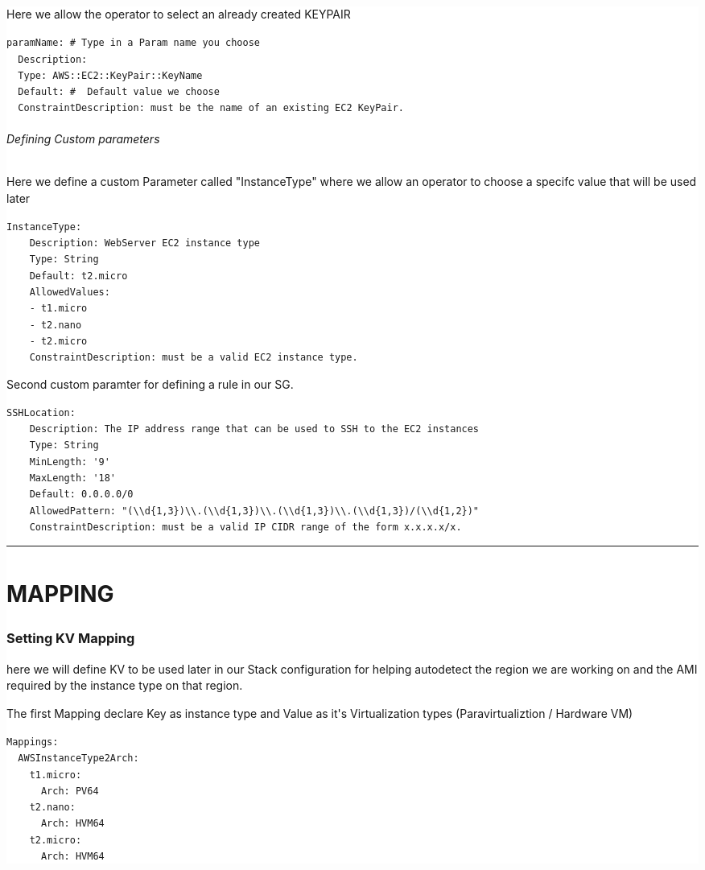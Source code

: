 Here we allow the operator to select an already created KEYPAIR
~~~
paramName: # Type in a Param name you choose
  Description: 
  Type: AWS::EC2::KeyPair::KeyName
  Default: #  Default value we choose
  ConstraintDescription: must be the name of an existing EC2 KeyPair.
~~~

###### Defining Custom parameters
Here we define a custom Parameter called "InstanceType" where we allow an operator to choose a specifc value that will be used later
~~~
InstanceType:
    Description: WebServer EC2 instance type
    Type: String
    Default: t2.micro
    AllowedValues:
    - t1.micro
    - t2.nano
    - t2.micro
    ConstraintDescription: must be a valid EC2 instance type.
~~~

Second custom paramter for defining a rule in our SG.
~~~
SSHLocation:
    Description: The IP address range that can be used to SSH to the EC2 instances
    Type: String
    MinLength: '9'
    MaxLength: '18'
    Default: 0.0.0.0/0
    AllowedPattern: "(\\d{1,3})\\.(\\d{1,3})\\.(\\d{1,3})\\.(\\d{1,3})/(\\d{1,2})"
    ConstraintDescription: must be a valid IP CIDR range of the form x.x.x.x/x.
~~~

---
# MAPPING

### Setting KV Mapping
here we will define KV to be used later in our Stack configuration for helping autodetect the region we are working on and the AMI required by the instance type on that region. 


The first Mapping declare Key as instance type and Value as it's Virtualization types (Paravirtualiztion / Hardware VM)
~~~
Mappings:
  AWSInstanceType2Arch:
    t1.micro:
      Arch: PV64
    t2.nano:
      Arch: HVM64
    t2.micro:
      Arch: HVM64
~~~~
